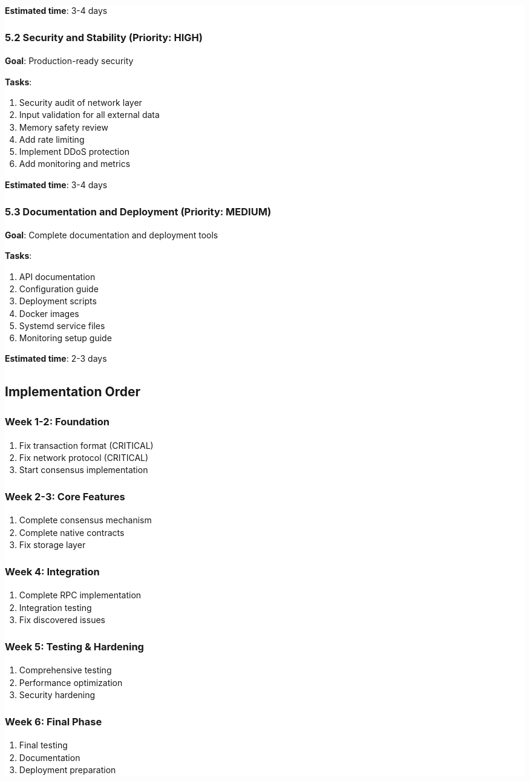 **Estimated time**: 3-4 days

### 5.2 Security and Stability (Priority: HIGH)
**Goal**: Production-ready security

**Tasks**:
1. Security audit of network layer
2. Input validation for all external data
3. Memory safety review
4. Add rate limiting
5. Implement DDoS protection
6. Add monitoring and metrics

**Estimated time**: 3-4 days

### 5.3 Documentation and Deployment (Priority: MEDIUM)
**Goal**: Complete documentation and deployment tools

**Tasks**:
1. API documentation
2. Configuration guide
3. Deployment scripts
4. Docker images
5. Systemd service files
6. Monitoring setup guide

**Estimated time**: 2-3 days

## Implementation Order

### Week 1-2: Foundation
1. Fix transaction format (CRITICAL)
2. Fix network protocol (CRITICAL)
3. Start consensus implementation

### Week 2-3: Core Features  
1. Complete consensus mechanism
2. Complete native contracts
3. Fix storage layer

### Week 4: Integration
1. Complete RPC implementation
2. Integration testing
3. Fix discovered issues

### Week 5: Testing & Hardening
1. Comprehensive testing
2. Performance optimization
3. Security hardening

### Week 6: Final Phase
1. Final testing
2. Documentation
3. Deployment preparation
